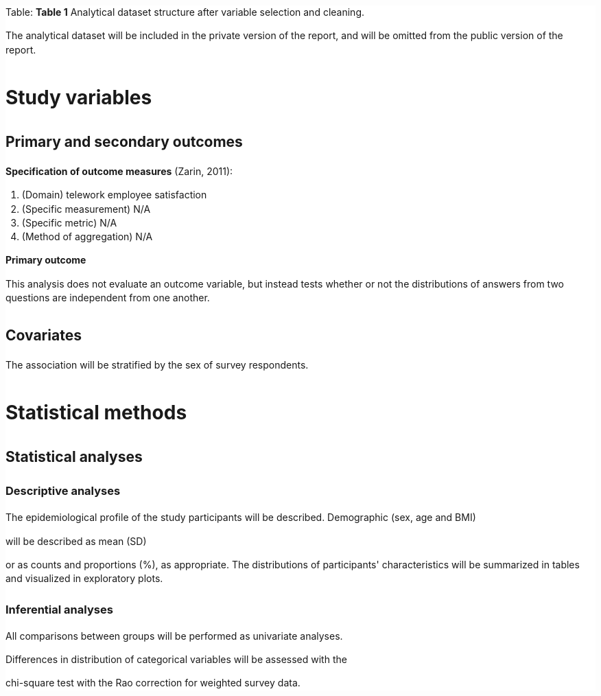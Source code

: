 Table: **Table 1** Analytical dataset structure after variable selection and cleaning.

The analytical dataset will be included in the private version of the report, and will be omitted from the public version of the report.

# Study variables

## Primary and secondary outcomes

**Specification of outcome measures** (Zarin, 2011):

1. (Domain) telework employee satisfaction
2. (Specific measurement) N/A
3. (Specific metric) N/A
4. (Method of aggregation) N/A

**Primary outcome**

This analysis does not evaluate an outcome variable, but instead tests whether or not the distributions of answers from two questions are independent from one another.

## Covariates

The association will be stratified by the sex of survey respondents.

# Statistical methods

## Statistical analyses

### Descriptive analyses

The epidemiological profile of the study participants will be described.
Demographic
(sex, age and BMI)


will be described as
mean (SD)

or as counts and proportions (%), as appropriate.
The distributions of participants' characteristics will be summarized in tables and visualized in exploratory plots.

### Inferential analyses

All comparisons between groups will be performed as univariate analyses.




Differences in distribution of categorical variables will be assessed with the

chi-square test with the Rao correction for weighted survey data.
